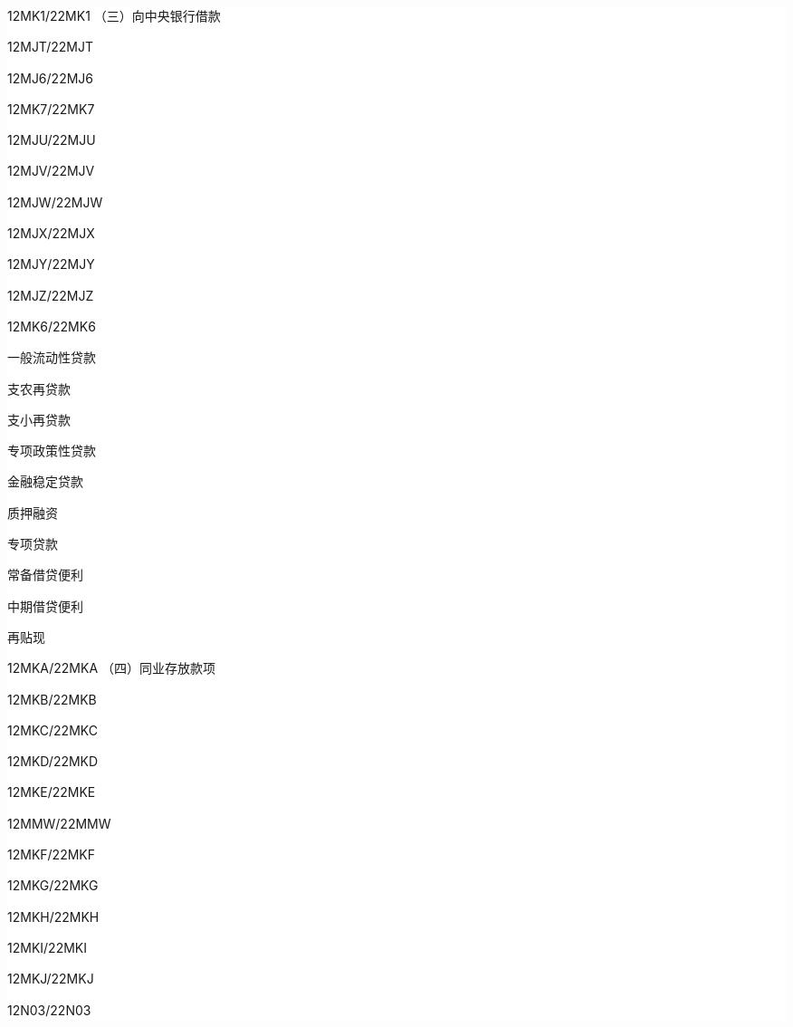 12MK1/22MK1 （三）向中央银行借款

12MJT/22MJT

12MJ6/22MJ6

12MK7/22MK7

12MJU/22MJU

12MJV/22MJV

12MJW/22MJW

12MJX/22MJX

12MJY/22MJY

12MJZ/22MJZ

12MK6/22MK6

一般流动性贷款

支农再贷款

支小再贷款

专项政策性贷款

金融稳定贷款

质押融资

专项贷款

常备借贷便利

中期借贷便利

再贴现

12MKA/22MKA （四）同业存放款项

12MKB/22MKB

12MKC/22MKC

12MKD/22MKD

12MKE/22MKE

12MMW/22MMW

12MKF/22MKF

12MKG/22MKG

12MKH/22MKH

12MKI/22MKI

12MKJ/22MKJ

12N03/22N03
